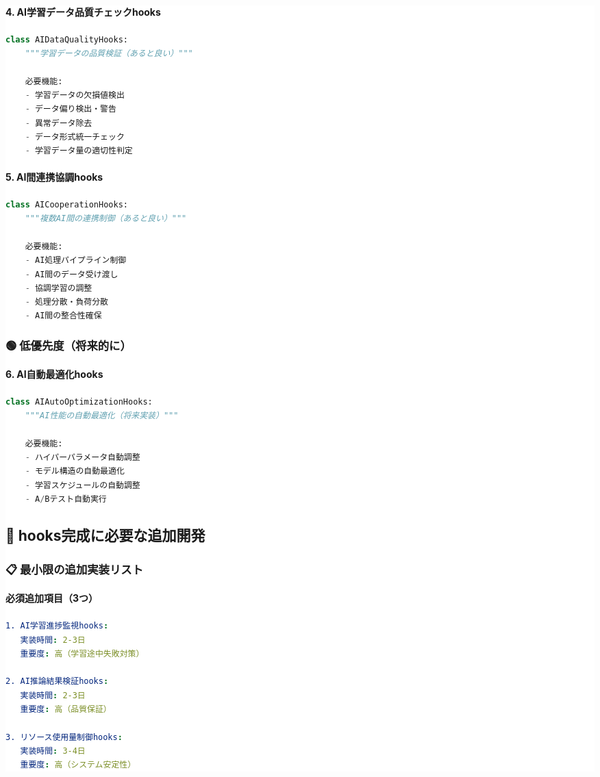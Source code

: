 #### **4. AI学習データ品質チェックhooks**
```python
class AIDataQualityHooks:
    """学習データの品質検証（あると良い）"""
    
    必要機能:
    - 学習データの欠損値検出
    - データ偏り検出・警告
    - 異常データ除去
    - データ形式統一チェック
    - 学習データ量の適切性判定
```

#### **5. AI間連携協調hooks**
```python
class AICooperationHooks:
    """複数AI間の連携制御（あると良い）"""
    
    必要機能:
    - AI処理パイプライン制御
    - AI間のデータ受け渡し
    - 協調学習の調整
    - 処理分散・負荷分散
    - AI間の整合性確保
```

### **🟢 低優先度（将来的に）**

#### **6. AI自動最適化hooks**
```python
class AIAutoOptimizationHooks:
    """AI性能の自動最適化（将来実装）"""
    
    必要機能:
    - ハイパーパラメータ自動調整
    - モデル構造の自動最適化
    - 学習スケジュールの自動調整
    - A/Bテスト自動実行
```

## 🎯 **hooks完成に必要な追加開発**

### **📋 最小限の追加実装リスト**

#### **必須追加項目（3つ）**
```yaml
1. AI学習進捗監視hooks:
   実装時間: 2-3日
   重要度: 高（学習途中失敗対策）
   
2. AI推論結果検証hooks:
   実装時間: 2-3日  
   重要度: 高（品質保証）
   
3. リソース使用量制御hooks:
   実装時間: 3-4日
   重要度: 高（システム安定性）
```
